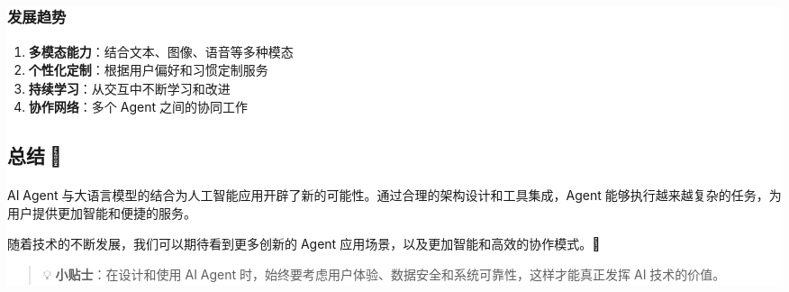### 发展趋势
1. **多模态能力**：结合文本、图像、语音等多种模态
2. **个性化定制**：根据用户偏好和习惯定制服务
3. **持续学习**：从交互中不断学习和改进
4. **协作网络**：多个 Agent 之间的协同工作

## 总结 📝

AI Agent 与大语言模型的结合为人工智能应用开辟了新的可能性。通过合理的架构设计和工具集成，Agent 能够执行越来越复杂的任务，为用户提供更加智能和便捷的服务。

随着技术的不断发展，我们可以期待看到更多创新的 Agent 应用场景，以及更加智能和高效的协作模式。🚀

> 💡 **小贴士**：在设计和使用 AI Agent 时，始终要考虑用户体验、数据安全和系统可靠性，这样才能真正发挥 AI 技术的价值。